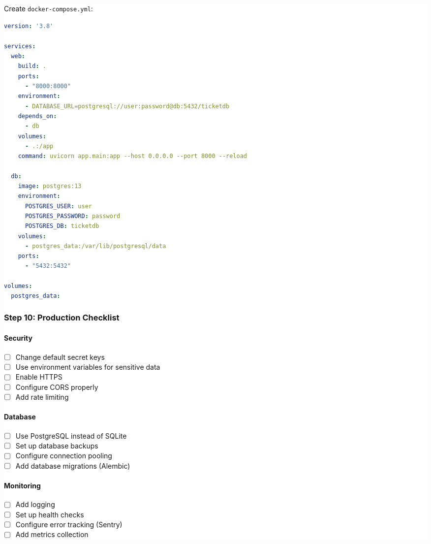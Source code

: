 Create `docker-compose.yml`:
```yaml
version: '3.8'

services:
  web:
    build: .
    ports:
      - "8000:8000"
    environment:
      - DATABASE_URL=postgresql://user:password@db:5432/ticketdb
    depends_on:
      - db
    volumes:
      - .:/app
    command: uvicorn app.main:app --host 0.0.0.0 --port 8000 --reload

  db:
    image: postgres:13
    environment:
      POSTGRES_USER: user
      POSTGRES_PASSWORD: password
      POSTGRES_DB: ticketdb
    volumes:
      - postgres_data:/var/lib/postgresql/data
    ports:
      - "5432:5432"

volumes:
  postgres_data:
```

### **Step 10: Production Checklist**

#### **Security**
- [ ] Change default secret keys
- [ ] Use environment variables for sensitive data
- [ ] Enable HTTPS
- [ ] Configure CORS properly
- [ ] Add rate limiting

#### **Database**
- [ ] Use PostgreSQL instead of SQLite
- [ ] Set up database backups
- [ ] Configure connection pooling
- [ ] Add database migrations (Alembic)

#### **Monitoring**
- [ ] Add logging
- [ ] Set up health checks
- [ ] Configure error tracking (Sentry)
- [ ] Add metrics collection
